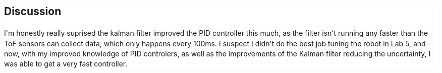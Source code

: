 ## Discussion

I'm honestly really suprised the kalman filter improved the PID controller this much, as the filter isn't running any faster than the ToF sensors can collect data, which only happens every 100ms. I suspect I didn't do the best job tuning the robot in Lab 5, and now, with my improved knowledge of PID controlers, as well as the improvements of the Kalman filter reducing the uncertainty, I was able to get a very fast controller.